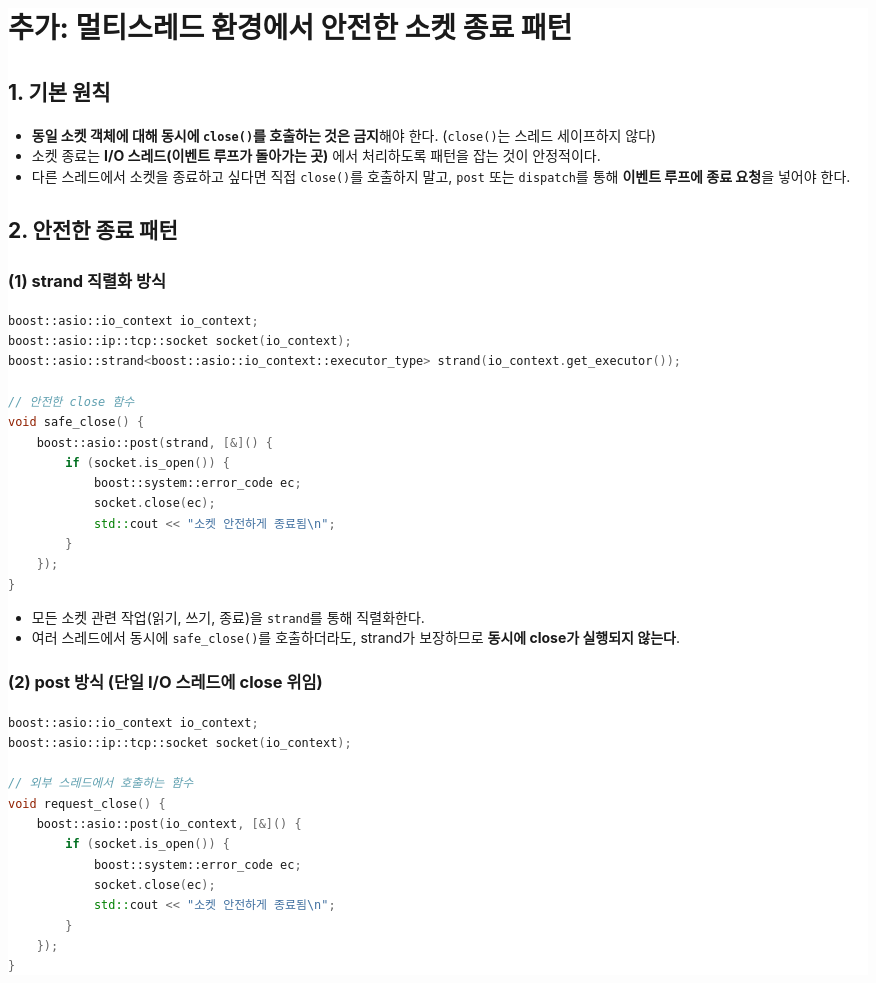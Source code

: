  

# 추가: 멀티스레드 환경에서 안전한 소켓 종료 패턴

## 1. 기본 원칙
* **동일 소켓 객체에 대해 동시에 `close()`를 호출하는 것은 금지**해야 한다. (`close()`는 스레드 세이프하지 않다)
* 소켓 종료는 **I/O 스레드(이벤트 루프가 돌아가는 곳)** 에서 처리하도록 패턴을 잡는 것이 안정적이다.
* 다른 스레드에서 소켓을 종료하고 싶다면 직접 `close()`를 호출하지 말고, `post` 또는 `dispatch`를 통해 **이벤트 루프에 종료 요청**을 넣어야 한다.


## 2. 안전한 종료 패턴

### (1) strand 직렬화 방식

```cpp
boost::asio::io_context io_context;
boost::asio::ip::tcp::socket socket(io_context);
boost::asio::strand<boost::asio::io_context::executor_type> strand(io_context.get_executor());

// 안전한 close 함수
void safe_close() {
    boost::asio::post(strand, [&]() {
        if (socket.is_open()) {
            boost::system::error_code ec;
            socket.close(ec);
            std::cout << "소켓 안전하게 종료됨\n";
        }
    });
}
```

* 모든 소켓 관련 작업(읽기, 쓰기, 종료)을 `strand`를 통해 직렬화한다.
* 여러 스레드에서 동시에 `safe_close()`를 호출하더라도, strand가 보장하므로 **동시에 close가 실행되지 않는다**.


### (2) post 방식 (단일 I/O 스레드에 close 위임)

```cpp
boost::asio::io_context io_context;
boost::asio::ip::tcp::socket socket(io_context);

// 외부 스레드에서 호출하는 함수
void request_close() {
    boost::asio::post(io_context, [&]() {
        if (socket.is_open()) {
            boost::system::error_code ec;
            socket.close(ec);
            std::cout << "소켓 안전하게 종료됨\n";
        }
    });
}
```
